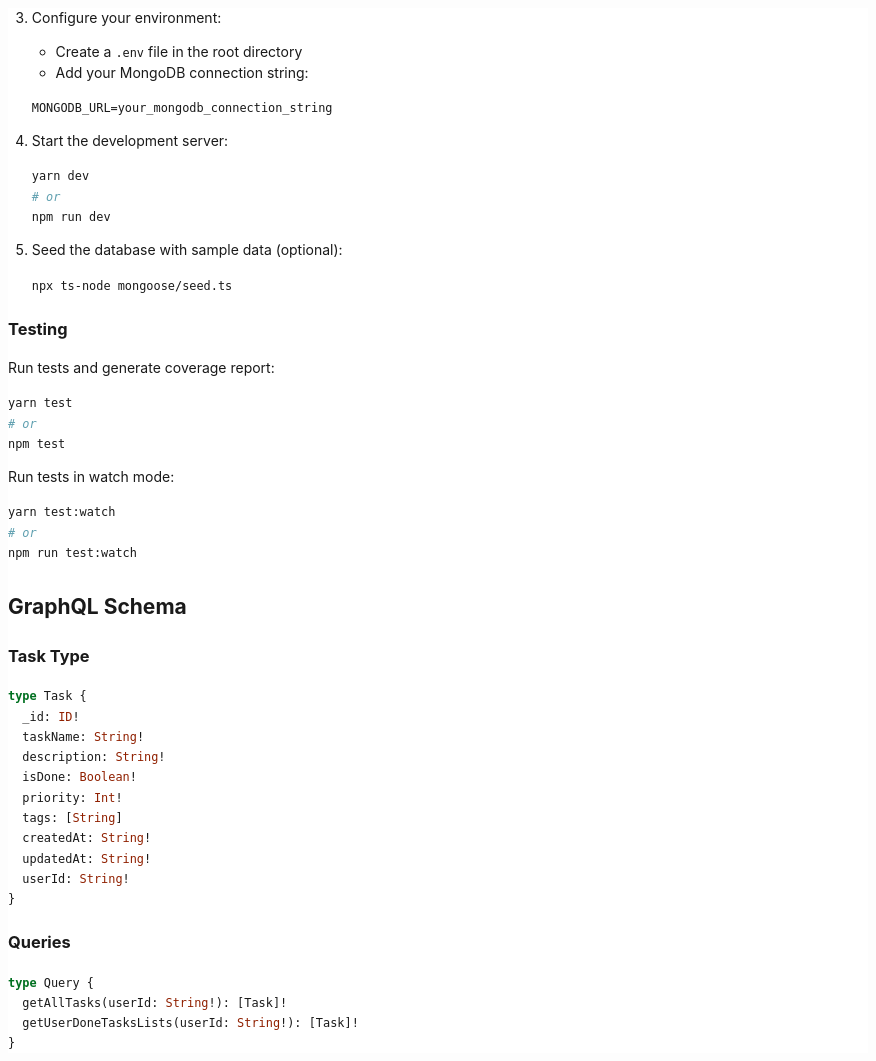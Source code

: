 3. Configure your environment:
   - Create a `.env` file in the root directory
   - Add your MongoDB connection string:
   ```
   MONGODB_URL=your_mongodb_connection_string
   ```

4. Start the development server:
   ```sh
   yarn dev
   # or
   npm run dev
   ```

5. Seed the database with sample data (optional):
   ```sh
   npx ts-node mongoose/seed.ts
   ```

### Testing
Run tests and generate coverage report:
```sh
yarn test
# or
npm test
```

Run tests in watch mode:
```sh
yarn test:watch
# or
npm run test:watch
```

## GraphQL Schema

### Task Type
```graphql
type Task {
  _id: ID!
  taskName: String!
  description: String!
  isDone: Boolean!
  priority: Int!
  tags: [String]
  createdAt: String!
  updatedAt: String!
  userId: String!
}
```

### Queries
```graphql
type Query {
  getAllTasks(userId: String!): [Task]!
  getUserDoneTasksLists(userId: String!): [Task]!
}
```
